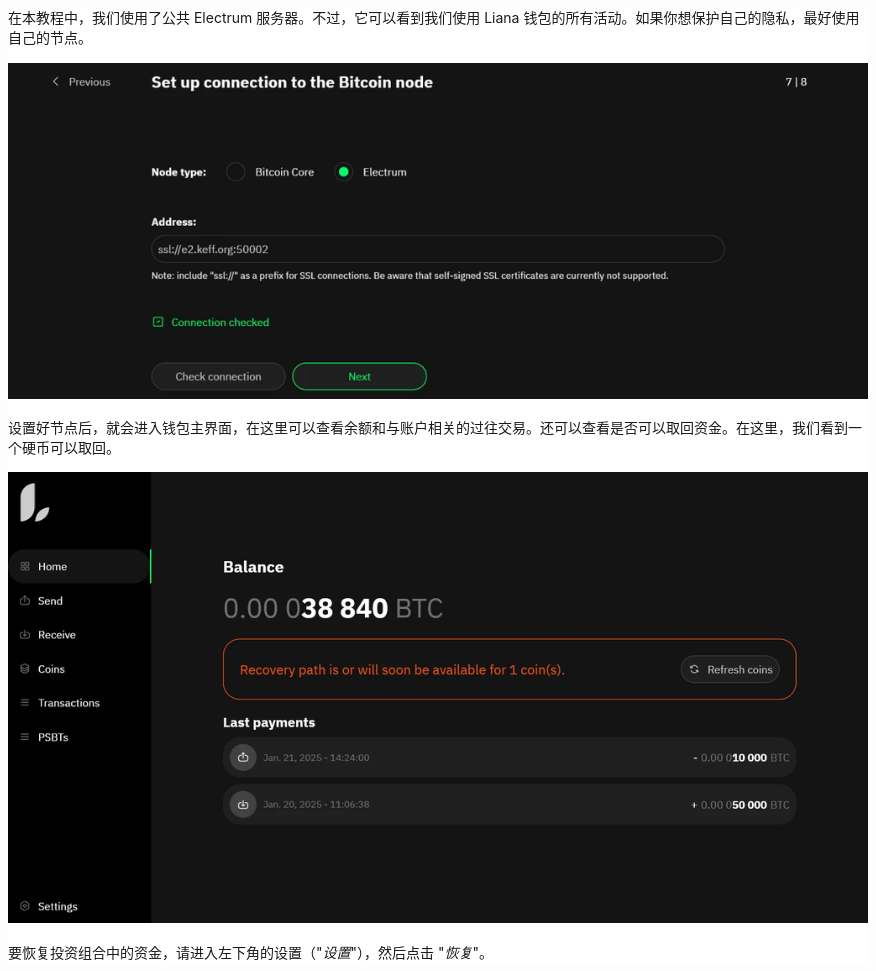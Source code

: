 在本教程中，我们使用了公共 Electrum 服务器。不过，它可以看到我们使用 Liana 钱包的所有活动。如果你想保护自己的隐私，最好使用自己的节点。

![Connexion serveur Electrum public](assets/fr/17.webp)

设置好节点后，就会进入钱包主界面，在这里可以查看余额和与账户相关的过往交易。还可以查看是否可以取回资金。在这里，我们看到一个硬币可以取回。

![Accueil Liana récupération](assets/fr/40.webp)

要恢复投资组合中的资金，请进入左下角的设置（"*设置*"），然后点击 "*恢复*"。

